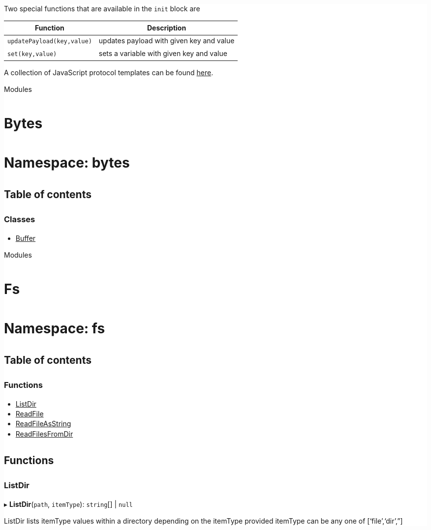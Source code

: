Two special functions that are available in the `init` block are

| Function | Description |
| --- | --- |
| `updatePayload(key,value)` | updates payload with given key and value |
| `set(key,value)` | sets a variable with given key and value |

A collection of JavaScript protocol templates can be found [here](https://github.com/projectdiscovery/nuclei-templates/pull/8530).


Modules

Bytes
=====

[​](#namespace-bytes)Namespace: bytes
=====================================

[​](#table-of-contents)Table of contents
----------------------------------------

### [​](#classes)Classes

* [Buffer](/templates/protocols/javascript/modules/bytes.Buffer)


Modules

Fs
==

[​](#namespace-fs)Namespace: fs
===============================

[​](#table-of-contents)Table of contents
----------------------------------------

### [​](#functions)Functions

* [ListDir](/templates/protocols/javascript/modules/fs#listdir)
* [ReadFile](/templates/protocols/javascript/modules/fs#readfile)
* [ReadFileAsString](/templates/protocols/javascript/modules/fs#readfileasstring)
* [ReadFilesFromDir](/templates/protocols/javascript/modules/fs#readfilesfromdir)

[​](#functions-2)Functions
--------------------------

### [​](#listdir)ListDir

▸ **ListDir**(`path`, `itemType`): `string`[] | `null`

ListDir lists itemType values within a directory
depending on the itemType provided
itemType can be any one of [‘file’,‘dir’,”]
